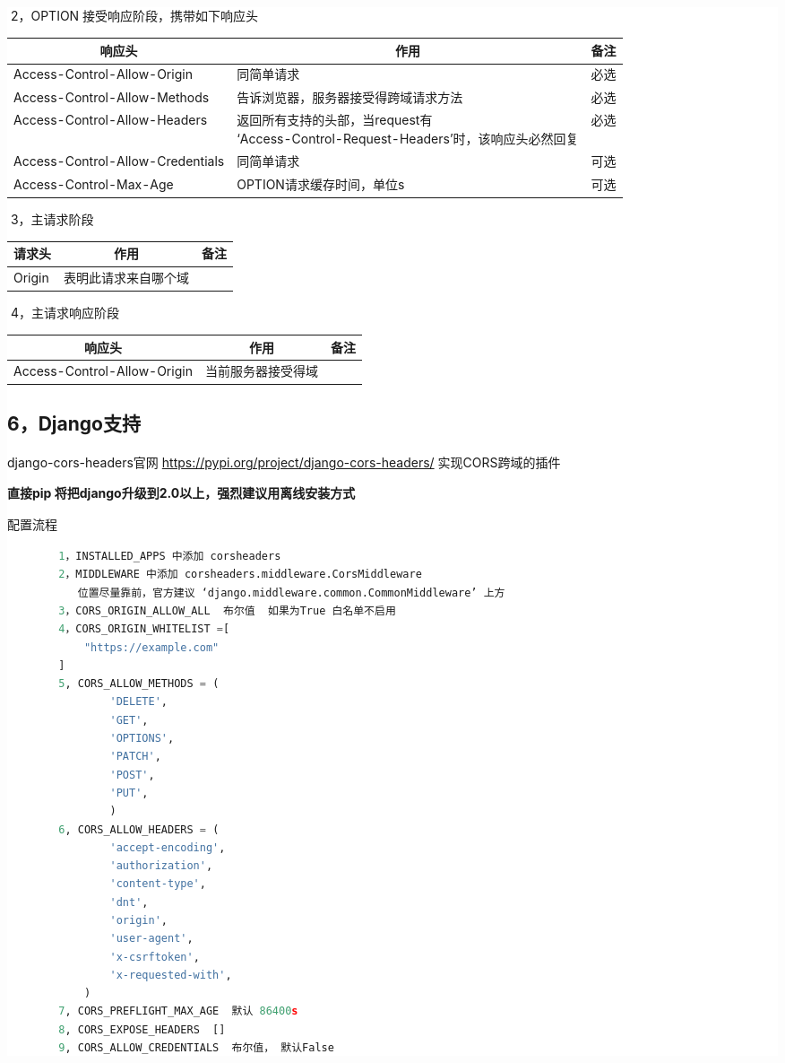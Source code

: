 ​	2，OPTION 接受响应阶段，携带如下响应头

| 响应头                           | 作用                                                         | 备注 |
| -------------------------------- | ------------------------------------------------------------ | ---- |
| Access-Control-Allow-Origin      | 同简单请求                                                   | 必选 |
| Access-Control-Allow-Methods     | 告诉浏览器，服务器接受得跨域请求方法                         | 必选 |
| Access-Control-Allow-Headers     | 返回所有支持的头部，当request有<br/>			‘Access-Control-Request-Headers’时，该响应头必然回复 | 必选 |
| Access-Control-Allow-Credentials | 同简单请求                                                   | 可选 |
| Access-Control-Max-Age           | OPTION请求缓存时间，单位s                                    | 可选 |

​	3，主请求阶段 

| 请求头 | 作用                 | 备注 |
| ------ | -------------------- | ---- |
| Origin | 表明此请求来自哪个域 |      |

​	4，主请求响应阶段

| 响应头                      | 作用               | 备注 |
| --------------------------- | ------------------ | ---- |
| Access-Control-Allow-Origin | 当前服务器接受得域 |      |



## 6，Django支持		   

django-cors-headers官网 https://pypi.org/project/django-cors-headers/     实现CORS跨域的插件

**直接pip 将把django升级到2.0以上，强烈建议用离线安装方式**

配置流程

```python
		1，INSTALLED_APPS 中添加 corsheaders
		2，MIDDLEWARE 中添加 corsheaders.middleware.CorsMiddleware
		   位置尽量靠前，官方建议 ‘django.middleware.common.CommonMiddleware’ 上方
		3，CORS_ORIGIN_ALLOW_ALL  布尔值  如果为True 白名单不启用
		4，CORS_ORIGIN_WHITELIST =[
			"https://example.com"
		]
		5, CORS_ALLOW_METHODS = (
				'DELETE',
				'GET',
				'OPTIONS',
				'PATCH',
				'POST',
				'PUT',
				)
		6, CORS_ALLOW_HEADERS = (
				'accept-encoding',
				'authorization',
				'content-type',
				'dnt',
				'origin',
				'user-agent',
				'x-csrftoken',
				'x-requested-with',
			)
		7, CORS_PREFLIGHT_MAX_AGE  默认 86400s
		8, CORS_EXPOSE_HEADERS  []
		9, CORS_ALLOW_CREDENTIALS  布尔值， 默认False
```
